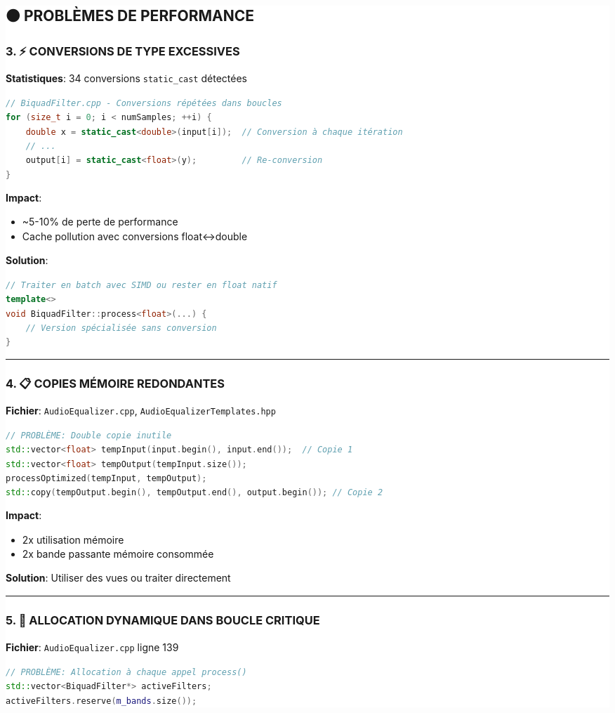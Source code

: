 ## 🟠 PROBLÈMES DE PERFORMANCE

### 3. ⚡ **CONVERSIONS DE TYPE EXCESSIVES**
**Statistiques**: 34 conversions `static_cast` détectées

```cpp
// BiquadFilter.cpp - Conversions répétées dans boucles
for (size_t i = 0; i < numSamples; ++i) {
    double x = static_cast<double>(input[i]);  // Conversion à chaque itération
    // ...
    output[i] = static_cast<float>(y);         // Re-conversion
}
```

**Impact**: 
- ~5-10% de perte de performance
- Cache pollution avec conversions float↔double

**Solution**:
```cpp
// Traiter en batch avec SIMD ou rester en float natif
template<>
void BiquadFilter::process<float>(...) {
    // Version spécialisée sans conversion
}
```

---

### 4. 📋 **COPIES MÉMOIRE REDONDANTES**
**Fichier**: `AudioEqualizer.cpp`, `AudioEqualizerTemplates.hpp`

```cpp
// PROBLÈME: Double copie inutile
std::vector<float> tempInput(input.begin(), input.end());  // Copie 1
std::vector<float> tempOutput(tempInput.size());
processOptimized(tempInput, tempOutput);
std::copy(tempOutput.begin(), tempOutput.end(), output.begin()); // Copie 2
```

**Impact**: 
- 2x utilisation mémoire
- 2x bande passante mémoire consommée

**Solution**: Utiliser des vues ou traiter directement

---

### 5. 🔄 **ALLOCATION DYNAMIQUE DANS BOUCLE CRITIQUE**
**Fichier**: `AudioEqualizer.cpp` ligne 139

```cpp
// PROBLÈME: Allocation à chaque appel process()
std::vector<BiquadFilter*> activeFilters;
activeFilters.reserve(m_bands.size());
```
